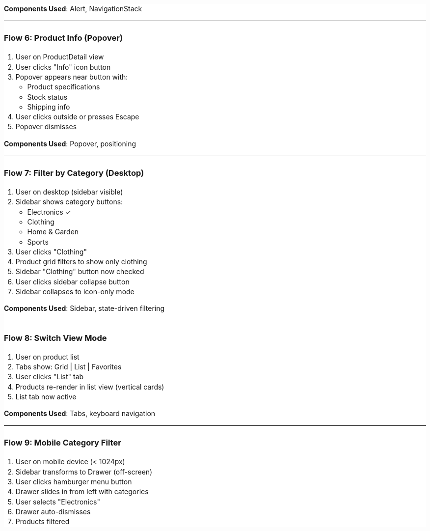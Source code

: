 **Components Used**: Alert, NavigationStack

---

### Flow 6: Product Info (Popover)
1. User on ProductDetail view
2. User clicks "Info" icon button
3. Popover appears near button with:
   - Product specifications
   - Stock status
   - Shipping info
4. User clicks outside or presses Escape
5. Popover dismisses

**Components Used**: Popover, positioning

---

### Flow 7: Filter by Category (Desktop)
1. User on desktop (sidebar visible)
2. Sidebar shows category buttons:
   - Electronics ✓
   - Clothing
   - Home & Garden
   - Sports
3. User clicks "Clothing"
4. Product grid filters to show only clothing
5. Sidebar "Clothing" button now checked
6. User clicks sidebar collapse button
7. Sidebar collapses to icon-only mode

**Components Used**: Sidebar, state-driven filtering

---

### Flow 8: Switch View Mode
1. User on product list
2. Tabs show: Grid | List | Favorites
3. User clicks "List" tab
4. Products re-render in list view (vertical cards)
5. List tab now active

**Components Used**: Tabs, keyboard navigation

---

### Flow 9: Mobile Category Filter
1. User on mobile device (< 1024px)
2. Sidebar transforms to Drawer (off-screen)
3. User clicks hamburger menu button
4. Drawer slides in from left with categories
5. User selects "Electronics"
6. Drawer auto-dismisses
7. Products filtered
